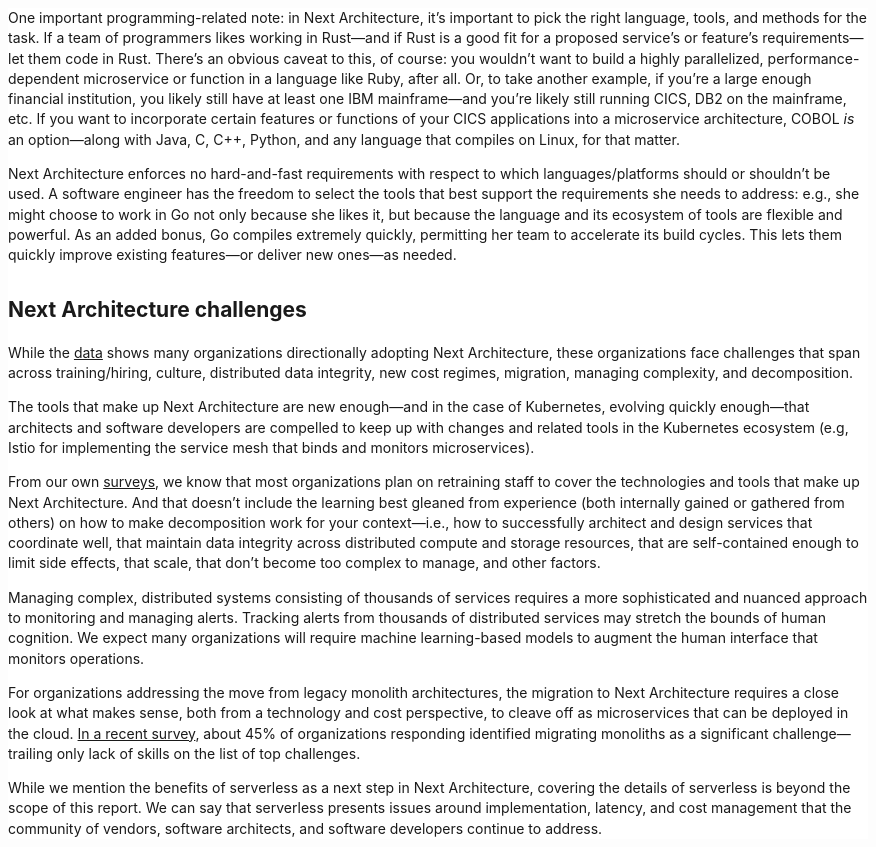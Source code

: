 
One important programming-related note: in Next Architecture, it’s important to pick the right language, tools, and methods for the task. If a team of programmers likes working in Rust—and if Rust is a good fit for a proposed service’s or feature’s requirements—let them code in Rust. There’s an obvious caveat to this, of course: you wouldn’t want to build a highly parallelized, performance-dependent microservice or function in a language like Ruby, after all. Or, to take another example, if you’re a large enough financial institution, you likely still have at least one IBM mainframe—and you’re likely still running CICS, DB2 on the mainframe, etc. If you want to incorporate certain features or functions of your CICS applications into a microservice architecture, COBOL *is* an option—along with Java, C, C++, Python, and any language that compiles on Linux, for that matter.

Next Architecture enforces no hard-and-fast requirements with respect to which languages/platforms should or shouldn’t be used. A software engineer has the freedom to select the tools that best support the requirements she needs to address: e.g., she might choose to work in Go not only because she likes it, but because the language and its ecosystem of tools are flexible and powerful. As an added bonus, Go compiles extremely quickly, permitting her team to accelerate its build cycles. This lets them quickly improve existing features—or deliver new ones—as needed.

## Next Architecture challenges

While the [data](https://www.oreilly.com/ideas/3-emerging-trends-tech-leaders-should-watch) shows many organizations directionally adopting Next Architecture, these organizations face challenges that span across training/hiring, culture, distributed data integrity, new cost regimes, migration, managing complexity, and decomposition.

The tools that make up Next Architecture are new enough—and in the case of Kubernetes, evolving quickly enough—that architects and software developers are compelled to keep up with changes and related tools in the Kubernetes ecosystem (e.g, Istio for implementing the service mesh that binds and monitors microservices).

From our own [surveys](https://www.oreilly.com/ideas/how-companies-adopt-and-apply-cloud-native-infrastructure), we know that most organizations plan on retraining staff to cover the technologies and tools that make up Next Architecture. And that doesn’t include the learning best gleaned from experience (both internally gained or gathered from others) on how to make decomposition work for your context—i.e., how to successfully architect and design services that coordinate well, that maintain data integrity across distributed compute and storage resources, that are self-contained enough to limit side effects, that scale, that don’t become too complex to manage, and other factors.

Managing complex, distributed systems consisting of thousands of services requires a more sophisticated and nuanced approach to monitoring and managing alerts. Tracking alerts from thousands of distributed services may stretch the bounds of human cognition. We expect many organizations will require machine learning-based models to augment the human interface that monitors operations.

For organizations addressing the move from legacy monolith architectures, the migration to Next Architecture requires a close look at what makes sense, both from a technology and cost perspective, to cleave off as microservices that can be deployed in the cloud. [In a recent survey](https://www.oreilly.com/ideas/how-companies-adopt-and-apply-cloud-native-infrastructure), about 45% of organizations responding identified migrating monoliths as a significant challenge—trailing only lack of skills on the list of top challenges.

While we mention the benefits of serverless as a next step in Next Architecture, covering the details of serverless is beyond the scope of this report. We can say that serverless presents issues around implementation, latency, and cost management that the community of vendors, software architects, and software developers continue to address.
